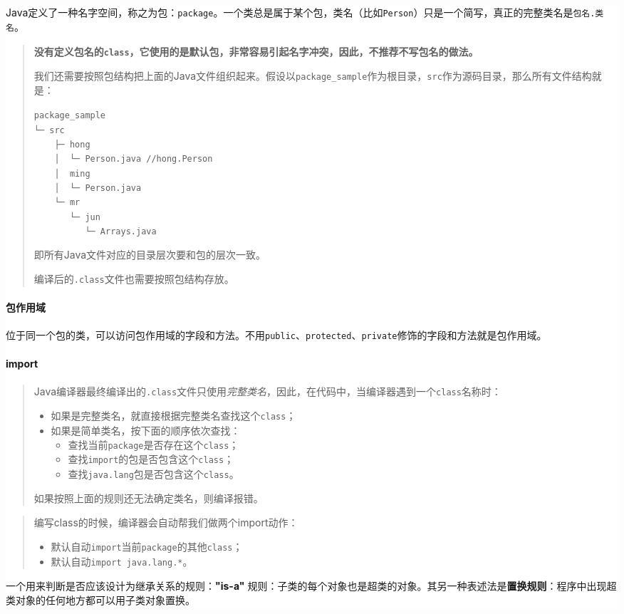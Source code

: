 Java定义了一种名字空间，称之为包：`package`。一个类总是属于某个包，类名（比如`Person`）只是一个简写，真正的完整类名是`包名.类名`。



> **没有定义包名的`class`，它使用的是默认包，非常容易引起名字冲突，因此，不推荐不写包名的做法。**
>
> 我们还需要按照包结构把上面的Java文件组织起来。假设以`package_sample`作为根目录，`src`作为源码目录，那么所有文件结构就是：
>
> ```ascii
> package_sample
> └─ src
>     ├─ hong
>     │  └─ Person.java //hong.Person
>     │  ming
>     │  └─ Person.java
>     └─ mr
>        └─ jun
>           └─ Arrays.java
> ```
>
> 即所有Java文件对应的目录层次要和包的层次一致。
>
> 编译后的`.class`文件也需要按照包结构存放。



#### 包作用域



位于同一个包的类，可以访问包作用域的字段和方法。不用`public`、`protected`、`private`修饰的字段和方法就是包作用域。



#### import



> Java编译器最终编译出的`.class`文件只使用*完整类名*，因此，在代码中，当编译器遇到一个`class`名称时：
>
> - 如果是完整类名，就直接根据完整类名查找这个`class`；
> - 如果是简单类名，按下面的顺序依次查找：
>   - 查找当前`package`是否存在这个`class`；
>   - 查找`import`的包是否包含这个`class`；
>   - 查找`java.lang`包是否包含这个`class`。
>
> 如果按照上面的规则还无法确定类名，则编译报错。



> 编写class的时候，编译器会自动帮我们做两个import动作：
>
> - 默认自动`import`当前`package`的其他`class`；
> - 默认自动`import java.lang.*`。







一个用来判断是否应该设计为继承关系的规则：**"is-a"** 规则：子类的每个对象也是超类的对象。其另一种表述法是**置换规则**：程序中出现超类对象的任何地方都可以用子类对象置换。
